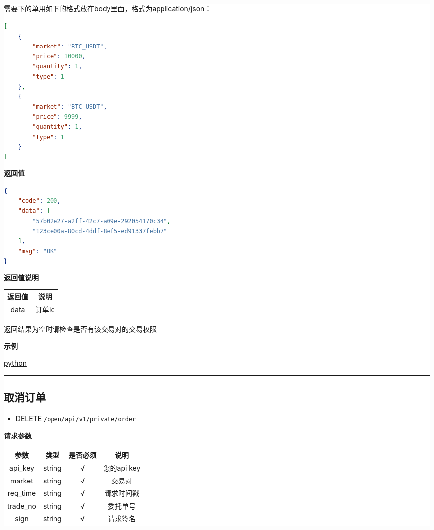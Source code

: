 需要下的单用如下的格式放在body里面，格式为application/json：
```json
[
    {
        "market": "BTC_USDT",
        "price": 10000,
        "quantity": 1,
        "type": 1
    },
    {
        "market": "BTC_USDT",
        "price": 9999,
        "quantity": 1,
        "type": 1
    }
]
```

**返回值**

```json
{
    "code": 200,
    "data": [
        "57b02e27-a2ff-42c7-a09e-292054170c34",
        "123ce00a-80cd-4ddf-8ef5-ed91337febb7"
    ],
    "msg": "OK"
}
```

**返回值说明**

| 返回值        |  说明   |
| :--------:   | :-----:  |
| data        |  订单id   |

返回结果为空时请检查是否有该交易对的交易权限

**示例**

[python](#批量下单-python-demo)

----

## **取消订单**

* DELETE `/open/api/v1/private/order`

**请求参数**

| 参数        | 类型   |  是否必须   |  说明   |
| :--------:   | :-----:  |  :-----:  |  :-----:  |
| api_key         | string   |  √   |  您的api key   |
| market          | string   |  √   |  交易对   |
| req_time            | string   |  √   |  请求时间戳   |
| trade_no             | string   |  √   |  委托单号   |
| sign          | string   |  √   |  请求签名   |

